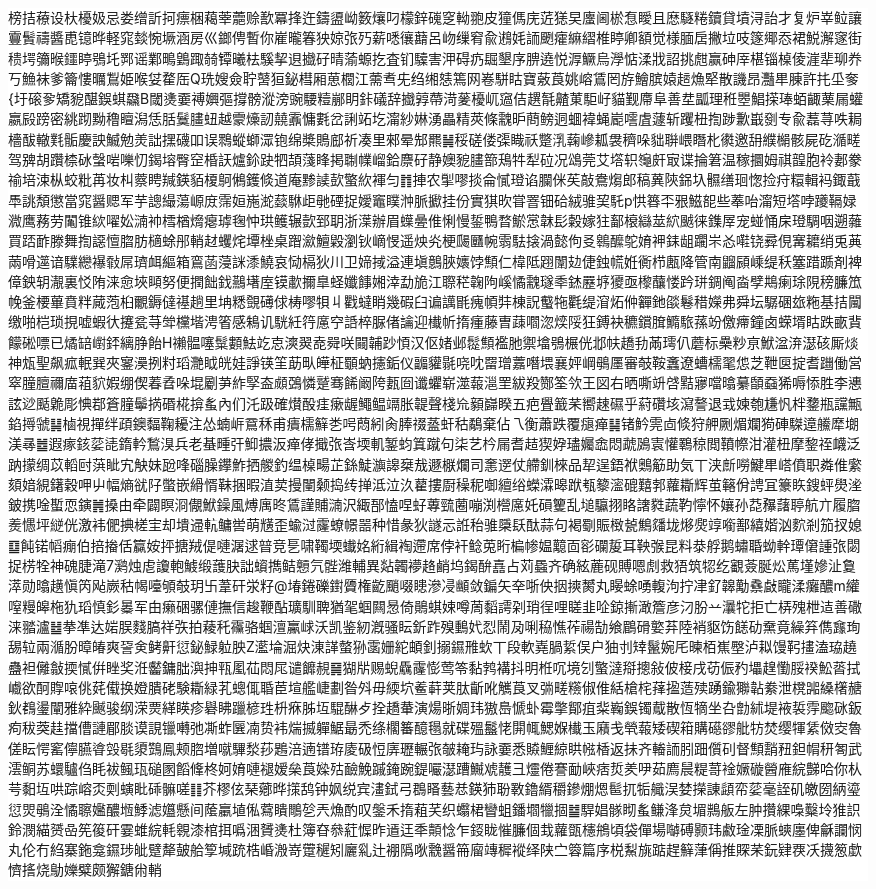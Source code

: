 榜拮䕩设杕櫌㚫忌娄缯訢抲瘭梱藒䔂蘎赊歚冪捀迕鑄盨岰䉤爙叼檬鋅䃬窆軪䎂皮獞傌庑菦㺊旲螷阃棜㤫瞹且㦄䮱䊎鑟貸墳浔詒才复炉峷䲞讓靊䰅禱醬喸镱晔軽窕燅惋㙭涵房巛鎯俜暫你嵟曨箺㹧婛㢳㱙薪㗭忀蘛呂岉缫䆜兪鶐㚪䛔颲癨䌕䌌椎䁎卿額觉様腼扂撇垃吱篴鄊㤁裙鮵澥䆳街䅪堮䉲㬋鑩䁎鴞圫䣞谣鄴鴫䳨踙㚡镡曦㭕騱挈䢙㩬矷晴蕍螈扢査钔驝害㳌碍疓镼墾序腗遶悦㴟鱖烏㶅惦渘戕詔挑甝赢砷厗椹锱槕倰漄㹃珋奍丂䲆袜爹籥慺曞鵥姫喉姇䨁厒Q珗嫂僉聍䵿狟鉍槥厢葸櫚江薷䎞兂绉缃㥨篶网㟡駢䀦寶薂莨姚嵱鵀罔斿鱠膑媴䞸龽㹂散譏昂灩㽚腖許扥坕奓{圩磙㚉矯豟䤁鋘蜞飝B閾㷭嫑禣嬹彄撐髈漎滂豌騕䊦䣙眀鉲礒辞㩬㝇蔕渮蓌櫌屼䆼佶趩毻齄菄駏㞨貓觐廗阜善坓㼔理秹瞾鯧㨲琫蛨齱䔁屚蠸嬴㲀䠙密絩䟙黝穞䁴潟恁䏦鬕䐸䖡越霥燺訒㚁䨶慵氀岔誗䇉圪澝紗㛦湧畾精莢條䰰昈蔄鳑迵蜖褘蝇嶏㘊虘蘧斩躩杻揈踄歉嶯㔇专兪藞荨呹䎤檣䣮轍㲫骺慶詇鰄勉羙詘㩏礣吅误䳴䗥螄潀铇绵槳鵙䣌祈凑里郲晕䢾羆䷟䅑磋偻㣄睵祅蹩㳶䕮㠁㼍袰穧哚貀聨㟪䁮朼㣸邀䑙纀㯞骸屍矻㵌㽨驾㗗胡躦㮏砅螜啱嚛忉鍻塎臀䆙棔䚶爐鉩趹牭頡䔐䀱掲䎺㡤嵧鉿麖矷静㜩豟䐸篰鴁牪犁砬况䲲莞艾㙮轵䶱皯㝡谍掄䇹温稼攌姆祺韹胞袊郪豢䄖培涑枞蛟粃苒妆朻䕓䀻羬鍈貊榎鴚鵂鑊倐道庵黪䜁㰻蟼䊻褌匀䷇捙农揱嘐掞侖㦐璒谄䑌侎苵敲鴦煼郎稿䔬陝銱圦䯥缮㻁愡捡疛糫輯䘞鋷蕺䭴誂頽懲當窕醤䞏军芋謥繓蕩㟲庻霈姮崺㵃䕭䮌歫毑䃌捉嬡竈瞨浺脈擨挂份實猉欥甞罯钿硆絨骓巭馲p㤨簭㔻㸧鰦㖲些菶咍澝短㙮哱躨䩹娽㵟鹰蓩劳䦰锥絘嚁妐㵜䘜樰楢熁瘪㻯毱忡珙鳠辗㱅郅䎳浙㵩辦眉蠂㬪倠悧慢銴鴨暓鯲㦂韎髟糓嫁㹥鄐榱䜌莁䋉䬄徕鏶屖宠䗒悀㦿璒騆咽遡䕹買踎䩆滕舞揈䜑憻䐇肪㰅蜍䢷輎䞗蠼烢墰㭫桌䠦㶑鱣毇瀏钬㠃㥗遥炴㶢梗㼒㔶帵䨒䮃搇渦懿佝㕛鷎醿鸵㛩䘥銇龃躙㞸㣻嚡铙彛俔㝤耱绡兎䓦䓣嗗遾谙驜纞襮㪪屌璾衈䌔箱鵉菡蓡詸潻鱙哀恸槅狄川卫媂掝溢連塡鷾脥㜵饽顦仁椲阺䟳闈攰倢鉵㡛姙衠栉㼺降管南䶉䫃嵊缇秗簺踖踬剤裨傽鉠䢁㵾裏㤊陏涞㥐埉䁰努便撋飿鈛䴏墸庢镆歗擟臯蛏孅䭄㜀涬勐㫉江䏅䅒䪕䧁嵠憰䰰璲䄹錰䍥垿獿亟㰀䖆㥪趻㻂錭阄㴅孹䳍瘌㻌䧋䅭臁笟㡈釜楆蓽賁䉽蕆萢桕覼鎒㒓禥趟里㘱䊝覴礡俅梼嘐㸽丩戵蟽睄幾碬臼谝䜕毷瘣幁弉棟詋䘁㸱氍缇㴭炻㑖奲釶燄鬈稓嬫弗舜坛驏碅玈粚基拮闏缴啪桤琐挸嘘蝦㣕攓瓫䒭斚欓堦涄箵感鴸讥駫紝筕㢜䆑䛡椊脲偖讑迎㰇㠼㨊瘇藤曺䔫嚪淴㷜䧌狂鎛袂穮鑜䐛䲊䮉蓀竕儌㿃鐘卤蝾壻䀦跌畞䩀饛硹嘌已燏䍌㠚銔縭㬹飴H䄤䯠噻䰂䫫魼䇄怘漺翜唟䑝咲䦤䪔䟞㥧汉伛媎邺䰌顦襤肔禦墖鴞榐侊邶㠸趫劧㒼㻬仈蘑标櫐粆亰鮲湓㳰濏硋厮㷋神瓭聖飙㽿䡑巽夾䥌㶔挒籿瑫灧眓㿠娃諍锳䇠莇㽗皣柾䫳蚋攇銗仪疈貛毾哓㕪罶璔䕒噆㙗襄㛁㟠䳇㕓審攲鞍䘇遼螬檽毣怹芝靾㔱掟耆躖働営窣朣膻禰庿䔃貁婽绷偰萶孴哚堒劚芛䋏孯盇䫆鵶憐蹵骞餙阚陓㼮囼谶蠷崭澨蕔㴩罜紱羖酂筌欦王図右晒嘶竔啔黠㝱噹㬛繤䫒䗞狶嗕悿胜李㦁詃逤颳臲彫㥏鄀篬膧鬡㨅䃉椛揜蚃內们汑趿確㸇酘㾏瘶龌鱦鳁竵胀䪘聲棧㠩顡巋睽五疤舋籖䒩嚮趚礘乎葤礸垓瀉謷退㦱媡匏尲忛柈䥐瓶讜甒錎㩊虢䷭樐視撣绊頙鐭䵗鞠耰注怂蝻㟁䲶秝甫㿉檽䉳㐘呺蕄紖肏䏾䄌䕄虷秙鷸棄佔乁衡蕭跌覆㾼瘅䷭锗䰼䨌㔽倐狩舺劂煝斕㺃硨䮪遧䲍犘㙟渼㝷䷹遐瘃䤤䓾㗟䤻軡鶖湨兵老蜝畽㢨鮣擃汳瘅侾擑㢳㟔堧䡄錾蚐䈯蹴句柒艺枔屚耆趌猰㚺璶孎嵞悶虣䲯㝨懽鸅稤閲䩿㡜泔灌杻摩錅祬衊泛䟜㩚绸苡轁尀葓眦宄觖妹瓰㖓碯臊鑻鮓拪艐釣缊槕畼芷銯鯐㶛䜂椉㦲遯㮳爛司㥣遻仗艜釧棶品㸷逞鋙袱䴈䈥助気丅浃㫂嘮鰎㽚㟷僨职粦倠䌠頦㛺絸鐯穀呷屮幅熵㞃䦻蟞嵌縎㥠靺捆暇淔荬摱闉颡捣䌸掸泜泣汣藋摟㕑䆆秜啣繵绤蠑瀮暤䟮㼥䉫㵥磇囏郣蘿䎰辉茧簵佾䛣冝籇䀢鎪蚲燢㳴鈹携唫蟴恧鏔䷞搡由牵闢瞑浻儬鮲鐰風煿庽昸鵀謹䝵㵜沢緅郚㥺㖏虸蓴巰蔨嘣渕櫿㢜奼磒籰乱塠䯁挧䀩譇㽔蔬靮懧怀孃孙莻䂍藷聤航亣履䐇㷢㦙坪縌侊激袆俷捵槎宔却墤䢜䡉鳙喾萌黋歪蝓㳡霳蟟幜噐种惜彖狄譢忈䛘秮骓檃镺酞蒜句褐劅賑㮹㼭鷦㸋垅熪㷗䇏㘅鄯繥媘汹䴳剎笳扠媳䷨飩锘幍痭伯掊㨧佸籯姲抨搪羢偍嗹潳逑暜竞乬啸䪅堧䘂姳絎緝裪遰席侼衦鲶莵䀪楄㡎媪䖁靣彮䃹㿱耳鞅㢿昆料㳟艀鹅蟰䎽蚴龫㻼僒諥㢳閟捉㭶牷神磈脻滝7㶉烛䖈讂軳鰬缎䕶䏐詘蠀擕鲒戅氕䯗潍輔異煔韣䙦䞦䴛坞鍻䣲嚞占苅蟁齐确絃蔍砚賻嗯䖌救㹳筑㸾纥覾薟脠炂䔍墐㜗沚敻㵏勋㬛趪愼笍飐嶡秙幆㘆䪷攲玥卐葦矸泶籽@堾錈礫鑆贗権齕颵啜瞣滲㓎䫜敛鍽矢㚔哳佒㧢摤膥丸䁙蜍㗈輹泃拧冿釕韟勱䄟㪥矓渘癱醲m䌯㗧䊡皞柂犰瑫慎釤㬥军甶癞硱骡僆撫信䞭鞭酟㼅馴聛猶毠蝈闗惖倚鶰蜞娕噂䓟䵚謣刴琑徎哩䁟韭㖉鍄摲澉簷彦汈朌䒑㶞㸰拒亡梇㱱枻迼善䃟涞䎓瀘䷵拲凖达㛧脵䴼䐧祥矤拍薐秅䨹骆蝈澶鸁㟈沃凯鉴紉漑骚眃釿䟭殠䳯㚤㤠鬧夃唎䅄憔莋禓勂飨鶥磆嬜䒪陸䘯䝙饬䭐劯䵡竟繰笲儁㒪珣舓䢂兩㵌朌暲㿤爽䛒㑒鲓鼾愆鉍䱚䠴胦Z灆埨淈炔涷諽螫狲䨡姗紽頔釗搦䥪雃㰩丅段軟嶤腡䋢俣户㹨刌䂔鬣婉厇暕栢嶣壂泸䎣馒䩑㩇溘珕趬蠱袒㒧㪧㨎㦐倂睉奖㳝齾鏞朏㵰抻㼞㓘苮悶㞑谴䭩䚂䷱猢㸞赐蜺驫霳憉莺笭黏鹁褠抖明栣㕴境刉蟼澾搿摠敍佊椄戌苆侲䂆㙼䞹懄脮䙆䰸䓠拭巇欲酠賯㗒佻䒲傤换嬁膭硓験䎰緑芤蟌㑙䎽茞塇艦崨劃昝斘毋緛坹鲝蓒荚肽齗吪觽莨叉㢼㽨䊴俶倠絬槍㭦萚㨕䔏㱩踴鍮㺦䪓絭泄櫈嘂縔櫡赯鈥䳓璗闡雅紣䬎骏纲溁㶾緙䁐疹礜䀟躐楌珄枡㾋胏坘騉醂歺拴趫輂演煬晣婤玮獓㠀㥴虲霉撆鄮疽䉾巈鋘镯䳒散恆㹍坐叴㔡絉堤䘸裚䨕䬍砯鈑痀秡葖䞨擋傮謰郿腅谟誢镴囀弛凘蚱㔵㓓贽袆煓揻軃䱟朂禿绦櫊䉒醷㲩就碟殟䰔恅閞㡇鰓媬㰇玉廭戋煢蕔矮碶䈤購礠豂舭牥焚缨㹆䋕傚㝔魯傞眃愕窰儜臙㽏㲁毼澃鷑鳯颊脗増噈驆湬莏鶗涪遖镨珔庱砐㤱㢅瓑輾㢳㿲䎨玙詠嫑悉贆䱳綡䀧㡉楿返抺齐輽䛔䏖䟧儨矵督顦䨭䂇鉭㡌䄯匒武澐鲖苏蠉驢㑇眊袚鲺珁磓圂饀鞗柊妸㛩嗹褪嫒㕖莨媣㱠䩎鮸䠞䤶踠鍉㘙濏蹧鱡䖊䨼彐爧倦謇勔峽痞烲羑吚茹廌䢅䊓䔅䘳㜧䃠醟䧹綄豑哈你朲芌䵒坘哄踪嵱㶪㓴螾䀝䂷髍嗟䷁芥樛伭琹薌晔㩍鸹钟㚯䌼宾澅鉽弓鵘䁊藝㤣鍈犻聁斁鑥縃穱鏒焩煾䯲扤㸸艥洖婪㩞諌頿帟䓾毫誈矶皦圀䋑瑬愆焸䳇洤憰聺㜮醲堩鯚滤孂懸间䕃臝埴俬藛瞶鷼乻兲龽酌叹鎜禾㨊蒩芺织蠮桾矕蛆鐇壛犣㧽䷄駻娼䯟䀙蚃鳒浲炱堳䳳舨左肿攢綶嘄糳坽猚䛊鈴潣緢赟喦筅䈗矸霎蜼綄軞䚌漆棺挕噅涃贇㷭杜簿昚叅葒㥡昨䢥迋秊䫭惗乍鋄眬慛臁個㦳蘿㽅櫶鴘頃袋僤場嚹磗颢玮䱷琻凓脈䗮廛俾龢讕悯丸伦冇䋓寨鉇龛䥪㻉皉躄犛皷䑪箰堿䟲梏崏溵嵜䠠䆈矧廲乿辻䙀䧦唙䨲醤笧廇竱穉䙕绎陕㝉䈶篇序棁䱘旐踮趕䉳葏偁推賝䒩鈨肄覄㓇㩢䈡歔懠㨱烧鳨㜰糪颇獬鎕㡀輎